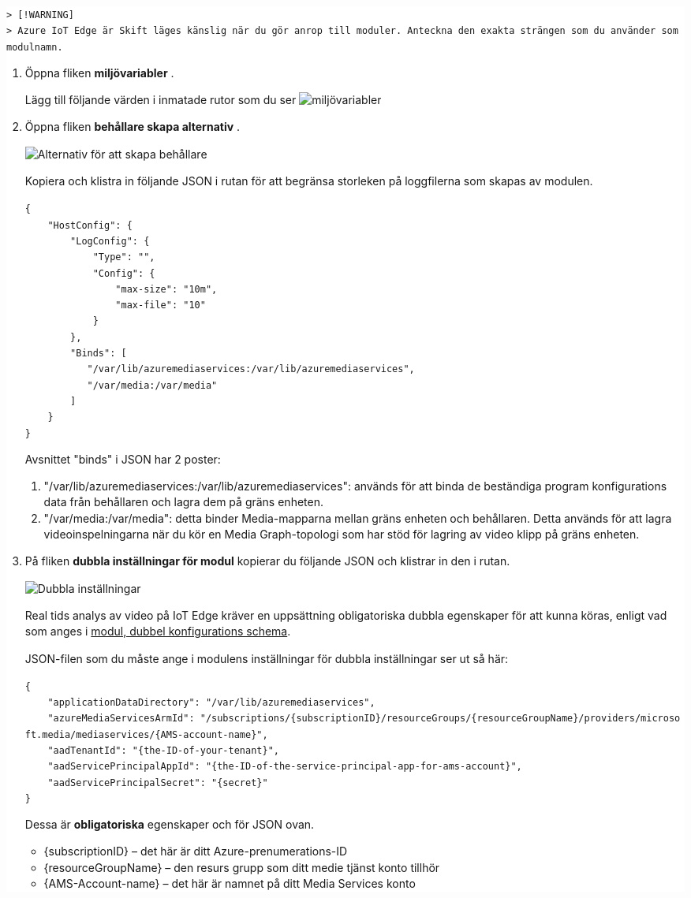     > [!WARNING]
    > Azure IoT Edge är Skift läges känslig när du gör anrop till moduler. Anteckna den exakta strängen som du använder som modulnamn.

1. Öppna fliken **miljövariabler** .
   
   Lägg till följande värden i inmatade rutor som du ser ![ miljövariabler](./media/deploy-iot-edge-device/environment-variables.png) 

1. Öppna fliken **behållare skapa alternativ** .

    ![Alternativ för att skapa behållare](./media/deploy-iot-edge-device/container-create-options.png)
 
    Kopiera och klistra in följande JSON i rutan för att begränsa storleken på loggfilerna som skapas av modulen.
    
    ```    
    {
        "HostConfig": {
            "LogConfig": {
                "Type": "",
                "Config": {
                    "max-size": "10m",
                    "max-file": "10"
                }
            },
            "Binds": [
               "/var/lib/azuremediaservices:/var/lib/azuremediaservices",
               "/var/media:/var/media"
            ]
        }
    }
    ````
   
   Avsnittet "binds" i JSON har 2 poster:
   1. "/var/lib/azuremediaservices:/var/lib/azuremediaservices": används för att binda de beständiga program konfigurations data från behållaren och lagra dem på gräns enheten.
   1. "/var/media:/var/media": detta binder Media-mapparna mellan gräns enheten och behållaren. Detta används för att lagra videoinspelningarna när du kör en Media Graph-topologi som har stöd för lagring av video klipp på gräns enheten.
   
1. På fliken **dubbla inställningar för modul** kopierar du följande JSON och klistrar in den i rutan.
 
    ![Dubbla inställningar](./media/deploy-iot-edge-device/twin-settings.png)

    Real tids analys av video på IoT Edge kräver en uppsättning obligatoriska dubbla egenskaper för att kunna köras, enligt vad som anges i [modul, dubbel konfigurations schema](module-twin-configuration-schema.md).  

    JSON-filen som du måste ange i modulens inställningar för dubbla inställningar ser ut så här:    
    ```
    {
        "applicationDataDirectory": "/var/lib/azuremediaservices",
        "azureMediaServicesArmId": "/subscriptions/{subscriptionID}/resourceGroups/{resourceGroupName}/providers/microsoft.media/mediaservices/{AMS-account-name}",
        "aadTenantId": "{the-ID-of-your-tenant}",
        "aadServicePrincipalAppId": "{the-ID-of-the-service-principal-app-for-ams-account}",
        "aadServicePrincipalSecret": "{secret}"
    }
    ```
    Dessa är **obligatoriska** egenskaper och för JSON ovan.  
    * {subscriptionID} – det här är ditt Azure-prenumerations-ID
    * {resourceGroupName} – den resurs grupp som ditt medie tjänst konto tillhör
    * {AMS-Account-name} – det här är namnet på ditt Media Services konto
    